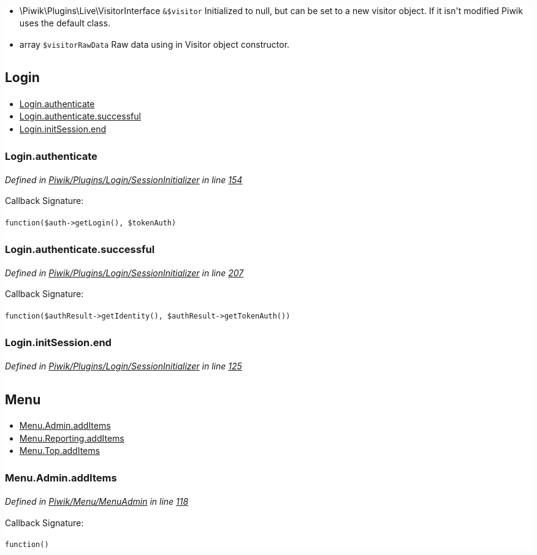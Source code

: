 - \Piwik\Plugins\Live\VisitorInterface `&$visitor` Initialized to null, but can be set to a new visitor object. If it isn't modified Piwik uses the default class.

- array `$visitorRawData` Raw data using in Visitor object constructor.

## Login

- [Login.authenticate](#loginauthenticate)
- [Login.authenticate.successful](#loginauthenticatesuccessful)
- [Login.initSession.end](#logininitsessionend)

### Login.authenticate

*Defined in [Piwik/Plugins/Login/SessionInitializer](https://github.com/piwik/piwik/blob/2.13.0-rc1/plugins/Login/SessionInitializer.php) in line [154](https://github.com/piwik/piwik/blob/2.13.0-rc1/plugins/Login/SessionInitializer.php#L154)*



Callback Signature:
<pre><code>function($auth-&gt;getLogin(), $tokenAuth)</code></pre>


### Login.authenticate.successful

*Defined in [Piwik/Plugins/Login/SessionInitializer](https://github.com/piwik/piwik/blob/2.13.0-rc1/plugins/Login/SessionInitializer.php) in line [207](https://github.com/piwik/piwik/blob/2.13.0-rc1/plugins/Login/SessionInitializer.php#L207)*



Callback Signature:
<pre><code>function($authResult-&gt;getIdentity(), $authResult-&gt;getTokenAuth())</code></pre>


### Login.initSession.end

*Defined in [Piwik/Plugins/Login/SessionInitializer](https://github.com/piwik/piwik/blob/2.13.0-rc1/plugins/Login/SessionInitializer.php) in line [125](https://github.com/piwik/piwik/blob/2.13.0-rc1/plugins/Login/SessionInitializer.php#L125)*



## Menu

- [Menu.Admin.addItems](#menuadminadditems)
- [Menu.Reporting.addItems](#menureportingadditems)
- [Menu.Top.addItems](#menutopadditems)

### Menu.Admin.addItems

*Defined in [Piwik/Menu/MenuAdmin](https://github.com/piwik/piwik/blob/2.13.0-rc1/core/Menu/MenuAdmin.php) in line [118](https://github.com/piwik/piwik/blob/2.13.0-rc1/core/Menu/MenuAdmin.php#L118)*



Callback Signature:
<pre><code>function()</code></pre>
